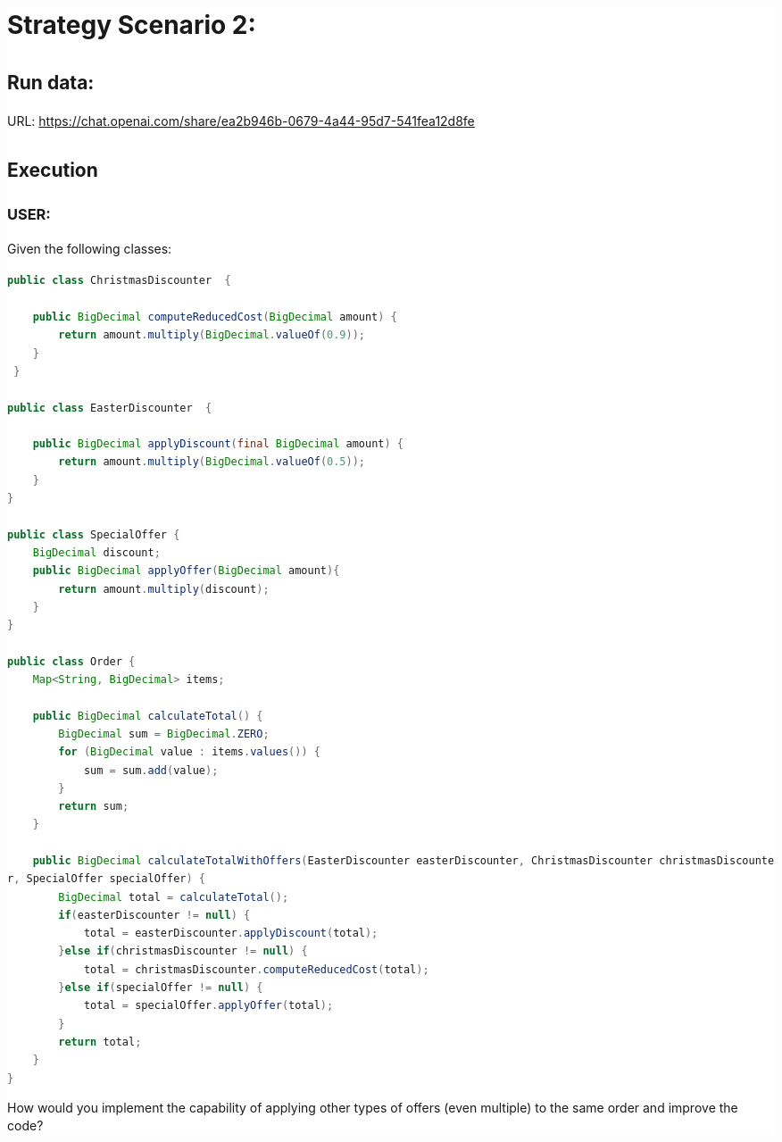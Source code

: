 # Strategy Scenario 2:

## Run data:

URL: https://chat.openai.com/share/ea2b946b-0679-4a44-95d7-541fea12d8fe

## Execution

### USER:

Given the following classes: 
```java
public class ChristmasDiscounter  {
    
    public BigDecimal computeReducedCost(BigDecimal amount) {
        return amount.multiply(BigDecimal.valueOf(0.9));
    }
 }

public class EasterDiscounter  {
    
    public BigDecimal applyDiscount(final BigDecimal amount) {
        return amount.multiply(BigDecimal.valueOf(0.5));
    }
}

public class SpecialOffer {
    BigDecimal discount;
    public BigDecimal applyOffer(BigDecimal amount){
        return amount.multiply(discount);
    }
}

public class Order {
    Map<String, BigDecimal> items;
    
    public BigDecimal calculateTotal() {
        BigDecimal sum = BigDecimal.ZERO;
        for (BigDecimal value : items.values()) {
            sum = sum.add(value);
        }
        return sum;
    }

    public BigDecimal calculateTotalWithOffers(EasterDiscounter easterDiscounter, ChristmasDiscounter christmasDiscounter, SpecialOffer specialOffer) {
        BigDecimal total = calculateTotal();
        if(easterDiscounter != null) {
            total = easterDiscounter.applyDiscount(total);
        }else if(christmasDiscounter != null) {
            total = christmasDiscounter.computeReducedCost(total);  
        }else if(specialOffer != null) {
            total = specialOffer.applyOffer(total);
        }
        return total;
    }
}
```
How would you implement the capability of applying other types of offers (even multiple) to the same order and improve the code?
